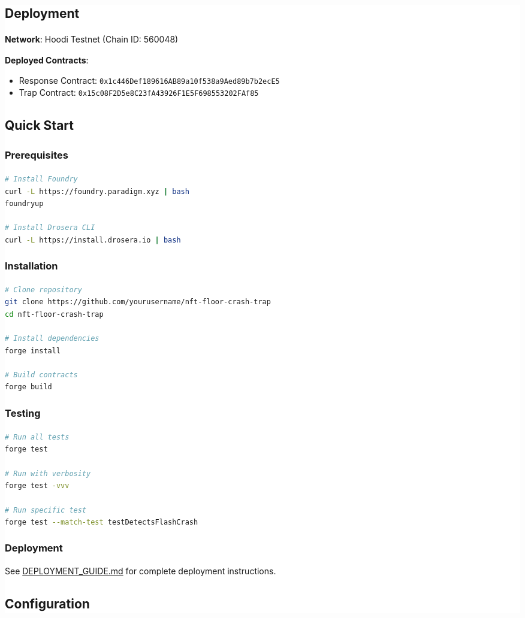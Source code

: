 ## Deployment

**Network**: Hoodi Testnet (Chain ID: 560048)

**Deployed Contracts**:
- Response Contract: `0x1c446Def189616AB89a10f538a9Aed89b7b2ecE5`
- Trap Contract: `0x15c08F2D5e8C23fA43926F1E5F698553202FAf85`

## Quick Start

### Prerequisites

```bash
# Install Foundry
curl -L https://foundry.paradigm.xyz | bash
foundryup

# Install Drosera CLI
curl -L https://install.drosera.io | bash
```

### Installation

```bash
# Clone repository
git clone https://github.com/yourusername/nft-floor-crash-trap
cd nft-floor-crash-trap

# Install dependencies
forge install

# Build contracts
forge build
```

### Testing

```bash
# Run all tests
forge test

# Run with verbosity
forge test -vvv

# Run specific test
forge test --match-test testDetectsFlashCrash
```

### Deployment

See [DEPLOYMENT_GUIDE.md](./DEPLOYMENT_GUIDE.md) for complete deployment instructions.

## Configuration
